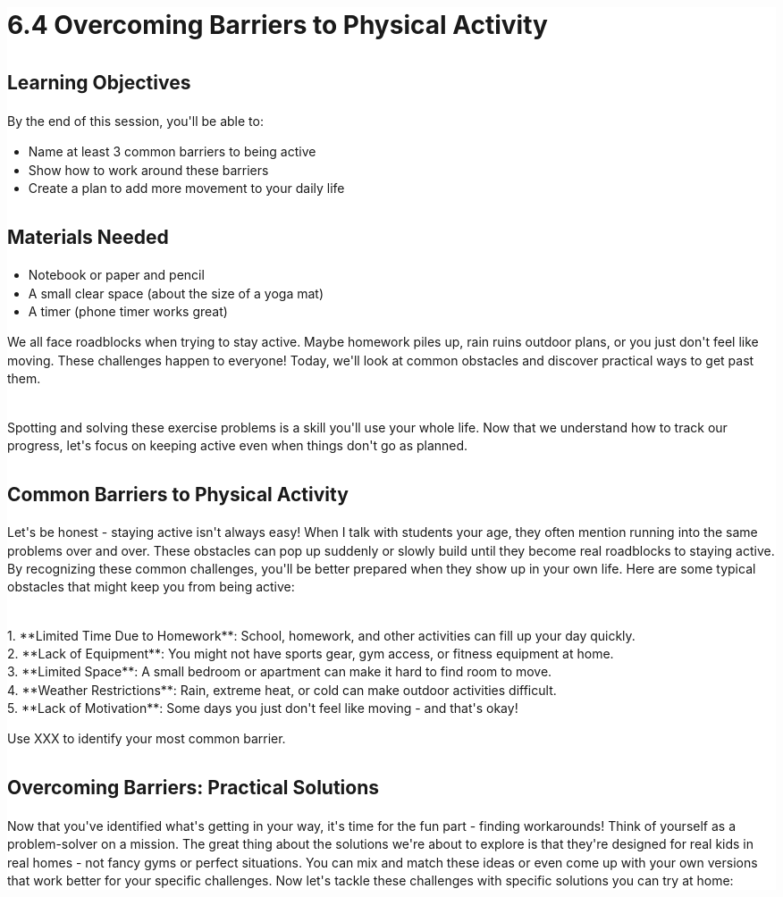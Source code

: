 # 6.4 Overcoming Barriers to Physical Activity

## Learning Objectives

By the end of this session, you'll be able to:

- Name at least 3 common barriers to being active
- Show how to work around these barriers
- Create a plan to add more movement to your daily life

## Materials Needed

- Notebook or paper and pencil
- A small clear space (about the size of a yoga mat)
- A timer (phone timer works great)

We all face roadblocks when trying to stay active. Maybe homework piles up, rain ruins outdoor plans, or you just don't feel like moving. These challenges happen to everyone! Today, we'll look at common obstacles and discover practical ways to get past them.

<br/>
Spotting and solving these exercise problems is a skill you'll use your whole life. Now that we understand how to track our progress, let's focus on keeping active even when things don't go as planned.

## Common Barriers to Physical Activity 
Let's be honest - staying active isn't always easy! When I talk with students your age, they often mention running into the same problems over and over. These obstacles can pop up suddenly or slowly build until they become real roadblocks to staying active. By recognizing these common challenges, you'll be better prepared when they show up in your own life. Here are some typical obstacles that might keep you from being active:

<br/>
1. **Limited Time Due to Homework**: School, homework, and other activities can fill up your day quickly.

<br/>
2. **Lack of Equipment**: You might not have sports gear, gym access, or fitness equipment at home.

<br/>
3. **Limited Space**: A small bedroom or apartment can make it hard to find room to move.

<br/>
4. **Weather Restrictions**: Rain, extreme heat, or cold can make outdoor activities difficult.

<br/>
5. **Lack of Motivation**: Some days you just don't feel like moving - and that's okay!

Use XXX to identify your most common barrier. 

## Overcoming Barriers: Practical Solutions
Now that you've identified what's getting in your way, it's time for the fun part - finding workarounds! Think of yourself as a problem-solver on a mission. The great thing about the solutions we're about to explore is that they're designed for real kids in real homes - not fancy gyms or perfect situations. You can mix and match these ideas or even come up with your own versions that work better for your specific challenges. Now let's tackle these challenges with specific solutions you can try at home:

